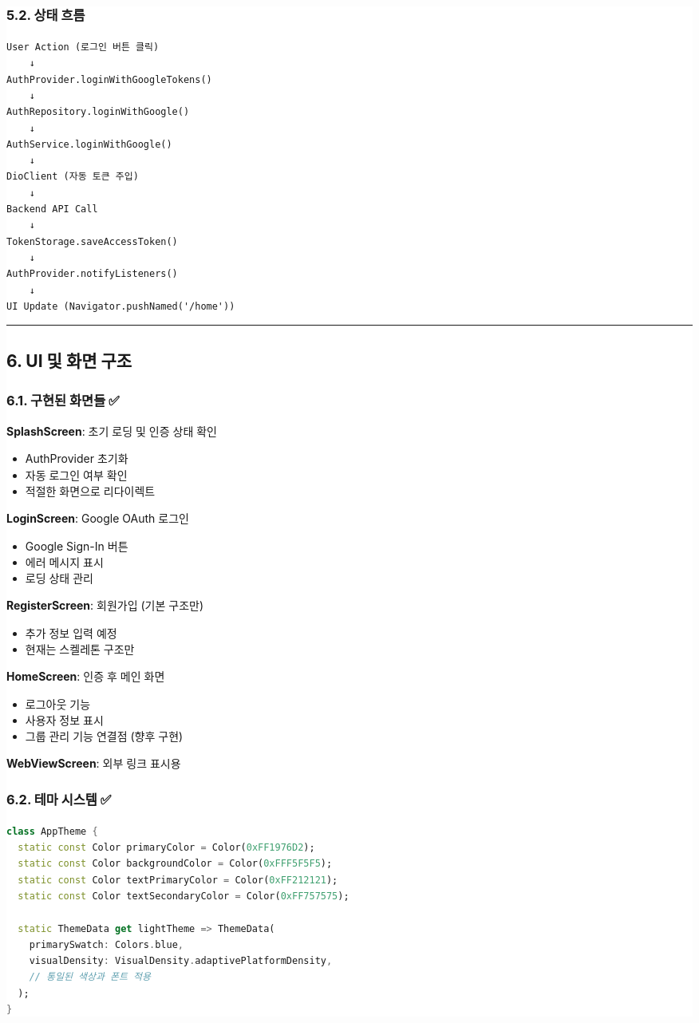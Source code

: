 ### 5.2. 상태 흐름

```
User Action (로그인 버튼 클릭)
    ↓
AuthProvider.loginWithGoogleTokens()
    ↓
AuthRepository.loginWithGoogle()
    ↓
AuthService.loginWithGoogle()
    ↓
DioClient (자동 토큰 주입)
    ↓
Backend API Call
    ↓
TokenStorage.saveAccessToken()
    ↓
AuthProvider.notifyListeners()
    ↓
UI Update (Navigator.pushNamed('/home'))
```

---

## 6. UI 및 화면 구조

### 6.1. 구현된 화면들 ✅

**SplashScreen**: 초기 로딩 및 인증 상태 확인
- AuthProvider 초기화
- 자동 로그인 여부 확인
- 적절한 화면으로 리다이렉트

**LoginScreen**: Google OAuth 로그인
- Google Sign-In 버튼
- 에러 메시지 표시
- 로딩 상태 관리

**RegisterScreen**: 회원가입 (기본 구조만)
- 추가 정보 입력 예정
- 현재는 스켈레톤 구조만

**HomeScreen**: 인증 후 메인 화면
- 로그아웃 기능
- 사용자 정보 표시
- 그룹 관리 기능 연결점 (향후 구현)

**WebViewScreen**: 외부 링크 표시용

### 6.2. 테마 시스템 ✅

```dart
class AppTheme {
  static const Color primaryColor = Color(0xFF1976D2);
  static const Color backgroundColor = Color(0xFFF5F5F5);
  static const Color textPrimaryColor = Color(0xFF212121);
  static const Color textSecondaryColor = Color(0xFF757575);
  
  static ThemeData get lightTheme => ThemeData(
    primarySwatch: Colors.blue,
    visualDensity: VisualDensity.adaptivePlatformDensity,
    // 통일된 색상과 폰트 적용
  );
}
```
